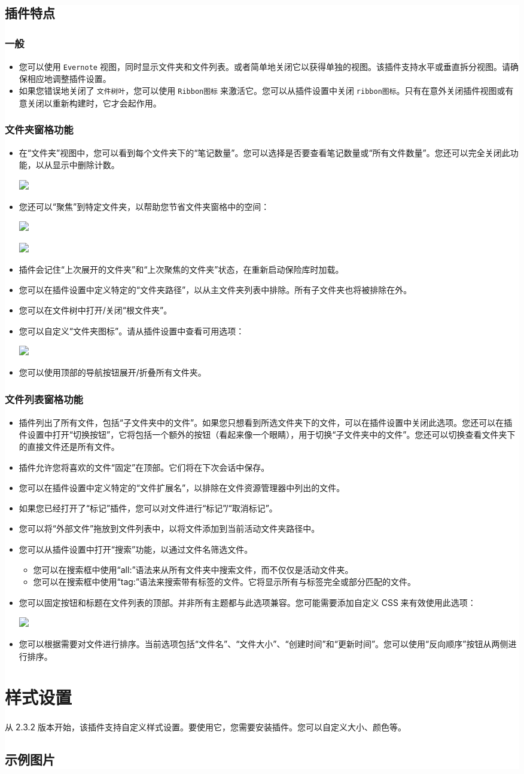 ## 插件特点

### 一般

- 您可以使用 `Evernote` 视图，同时显示文件夹和文件列表。或者简单地关闭它以获得单独的视图。该插件支持水平或垂直拆分视图。请确保相应地调整插件设置。
- 如果您错误地关闭了 `文件树叶`，您可以使用 `Ribbon图标` 来激活它。您可以从插件设置中关闭 `ribbon图标`。只有在意外关闭插件视图或有意关闭以重新构建时，它才会起作用。

### 文件夹窗格功能

- 在“文件夹”视图中，您可以看到每个文件夹下的“笔记数量”。您可以选择是否要查看笔记数量或“所有文件数量”。您还可以完全关闭此功能，以从显示中删除计数。

    <img src="https://raw.githubusercontent.com/ozntel/file-tree-alternative/main/images/number-of-notes.png" width="180"></img>

- 您还可以“聚焦”到特定文件夹，以帮助您节省文件夹窗格中的空间：

    <img src="https://raw.githubusercontent.com/ozntel/file-tree-alternative/main/images/focus-in-folder.png" width="180"></img>

    <img src="https://raw.githubusercontent.com/ozntel/file-tree-alternative/main/images/focus-out-from-folder.png" width="180"></img>

- 插件会记住“上次展开的文件夹”和“上次聚焦的文件夹”状态，在重新启动保险库时加载。
- 您可以在插件设置中定义特定的“文件夹路径”，以从主文件夹列表中排除。所有子文件夹也将被排除在外。
- 您可以在文件树中打开/关闭“根文件夹”。
- 您可以自定义“文件夹图标”。请从插件设置中查看可用选项：

    <img src="https://raw.githubusercontent.com/ozntel/file-tree-alternative/main/images/folder-icons.png" width="300"></img>

- 您可以使用顶部的导航按钮展开/折叠所有文件夹。

### 文件列表窗格功能

- 插件列出了所有文件，包括“子文件夹中的文件”。如果您只想看到所选文件夹下的文件，可以在插件设置中关闭此选项。您还可以在插件设置中打开“切换按钮”，它将包括一个额外的按钮（看起来像一个眼睛），用于切换“子文件夹中的文件”。您还可以切换查看文件夹下的直接文件还是所有文件。
- 插件允许您将喜欢的文件“固定”在顶部。它们将在下次会话中保存。
- 您可以在插件设置中定义特定的“文件扩展名”，以排除在文件资源管理器中列出的文件。
- 如果您已经打开了“标记”插件，您可以对文件进行“标记”/“取消标记”。
- 您可以将“外部文件”拖放到文件列表中，以将文件添加到当前活动文件夹路径中。
- 您可以从插件设置中打开“搜索”功能，以通过文件名筛选文件。
  - 您可以在搜索框中使用“all:”语法来从所有文件夹中搜索文件，而不仅仅是活动文件夹。
  - 您可以在搜索框中使用“tag:”语法来搜索带有标签的文件。它将显示所有与标签完全或部分匹配的文件。
- 您可以固定按钮和标题在文件列表的顶部。并非所有主题都与此选项兼容。您可能需要添加自定义 CSS 来有效使用此选项：

    <img src="https://raw.githubusercontent.com/ozntel/file-tree-alternative/main/images/fixed-top-files.png" width="180"></img>

- 您可以根据需要对文件进行排序。当前选项包括“文件名”、“文件大小”、“创建时间”和“更新时间”。您可以使用“反向顺序”按钮从两侧进行排序。

# 样式设置

从 2.3.2 版本开始，该插件支持自定义样式设置。要使用它，您需要安装插件。您可以自定义大小、颜色等。

## 示例图片

